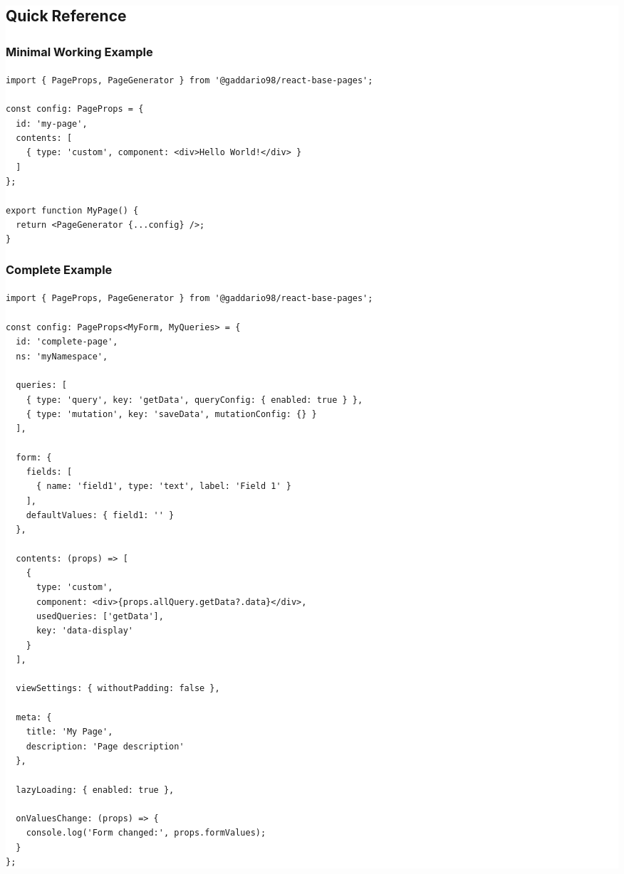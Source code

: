 
## Quick Reference

### Minimal Working Example

```tsx
import { PageProps, PageGenerator } from '@gaddario98/react-base-pages';

const config: PageProps = {
  id: 'my-page',
  contents: [
    { type: 'custom', component: <div>Hello World!</div> }
  ]
};

export function MyPage() {
  return <PageGenerator {...config} />;
}
```

### Complete Example

```tsx
import { PageProps, PageGenerator } from '@gaddario98/react-base-pages';

const config: PageProps<MyForm, MyQueries> = {
  id: 'complete-page',
  ns: 'myNamespace',

  queries: [
    { type: 'query', key: 'getData', queryConfig: { enabled: true } },
    { type: 'mutation', key: 'saveData', mutationConfig: {} }
  ],

  form: {
    fields: [
      { name: 'field1', type: 'text', label: 'Field 1' }
    ],
    defaultValues: { field1: '' }
  },

  contents: (props) => [
    {
      type: 'custom',
      component: <div>{props.allQuery.getData?.data}</div>,
      usedQueries: ['getData'],
      key: 'data-display'
    }
  ],

  viewSettings: { withoutPadding: false },

  meta: {
    title: 'My Page',
    description: 'Page description'
  },

  lazyLoading: { enabled: true },

  onValuesChange: (props) => {
    console.log('Form changed:', props.formValues);
  }
};

```